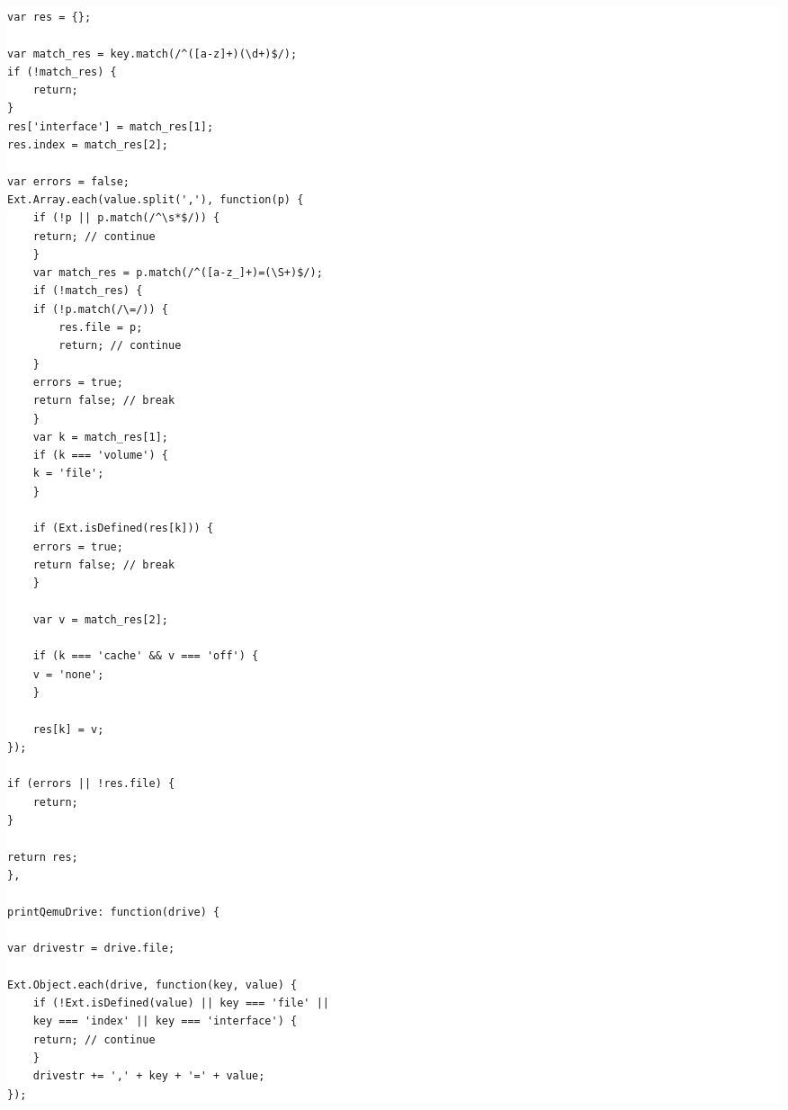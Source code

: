 	var res = {};

	var match_res = key.match(/^([a-z]+)(\d+)$/);
	if (!match_res) {
	    return;
	}
	res['interface'] = match_res[1];
	res.index = match_res[2];

	var errors = false;
	Ext.Array.each(value.split(','), function(p) {
	    if (!p || p.match(/^\s*$/)) {
		return; // continue
	    }
	    var match_res = p.match(/^([a-z_]+)=(\S+)$/);
	    if (!match_res) {
		if (!p.match(/\=/)) {
		    res.file = p;
		    return; // continue
		}
		errors = true;
		return false; // break
	    }
	    var k = match_res[1];
	    if (k === 'volume') {
		k = 'file';
	    }

	    if (Ext.isDefined(res[k])) {
		errors = true;
		return false; // break
	    }

	    var v = match_res[2];

	    if (k === 'cache' && v === 'off') {
		v = 'none';
	    }

	    res[k] = v;
	});

	if (errors || !res.file) {
	    return;
	}

	return res;
    },

    printQemuDrive: function(drive) {

	var drivestr = drive.file;

	Ext.Object.each(drive, function(key, value) {
	    if (!Ext.isDefined(value) || key === 'file' ||
		key === 'index' || key === 'interface') {
		return; // continue
	    }
	    drivestr += ',' + key + '=' + value;
	});
